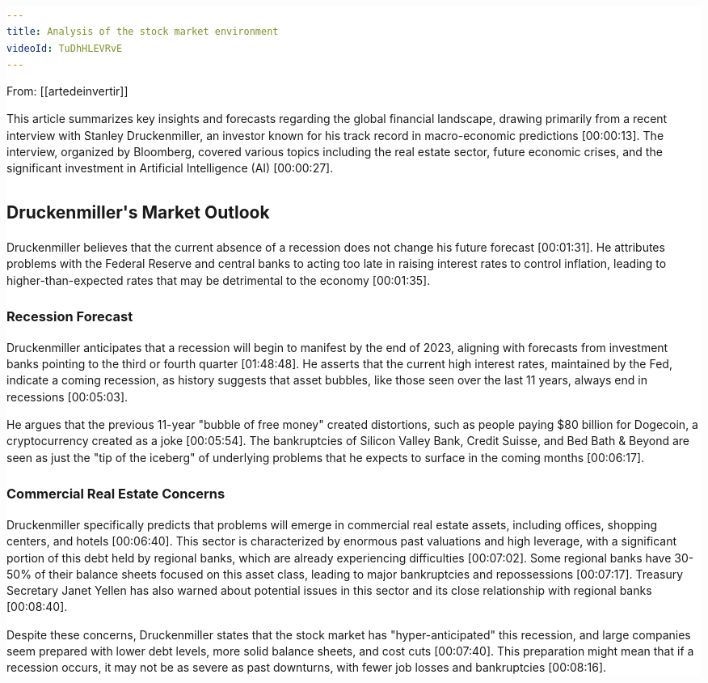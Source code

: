 ```yaml
---
title: Analysis of the stock market environment
videoId: TuDhHLEVRvE
---
```


From: [[artedeinvertir]] <br/> 

This article summarizes key insights and forecasts regarding the global financial landscape, drawing primarily from a recent interview with Stanley Druckenmiller, an investor known for his track record in macro-economic predictions <a class="yt-timestamp" data-t="00:00:13">[00:00:13]</a>. The interview, organized by Bloomberg, covered various topics including the real estate sector, future economic crises, and the significant investment in Artificial Intelligence (AI) <a class="yt-timestamp" data-t="00:00:27">[00:00:27]</a>.

## Druckenmiller's Market Outlook

Druckenmiller believes that the current absence of a recession does not change his future forecast <a class="yt-timestamp" data-t="00:01:31">[00:01:31]</a>. He attributes problems with the Federal Reserve and central banks to acting too late in raising interest rates to control inflation, leading to higher-than-expected rates that may be detrimental to the economy <a class="yt-timestamp" data-t="00:01:35">[00:01:35]</a>.

### Recession Forecast
Druckenmiller anticipates that a recession will begin to manifest by the end of 2023, aligning with forecasts from investment banks pointing to the third or fourth quarter <a class="yt-timestamp" data-t="01:48:48">[01:48:48]</a>. He asserts that the current high interest rates, maintained by the Fed, indicate a coming recession, as history suggests that asset bubbles, like those seen over the last 11 years, always end in recessions <a class="yt-timestamp" data-t="00:05:03">[00:05:03]</a>.

He argues that the previous 11-year "bubble of free money" created distortions, such as people paying $80 billion for Dogecoin, a cryptocurrency created as a joke <a class="yt-timestamp" data-t="00:05:54">[00:05:54]</a>. The bankruptcies of Silicon Valley Bank, Credit Suisse, and Bed Bath & Beyond are seen as just the "tip of the iceberg" of underlying problems that he expects to surface in the coming months <a class="yt-timestamp" data-t="00:06:17">[00:06:17]</a>.

### Commercial Real Estate Concerns
Druckenmiller specifically predicts that problems will emerge in commercial real estate assets, including offices, shopping centers, and hotels <a class="yt-timestamp" data-t="00:06:40">[00:06:40]</a>. This sector is characterized by enormous past valuations and high leverage, with a significant portion of this debt held by regional banks, which are already experiencing difficulties <a class="yt-timestamp" data-t="00:07:02">[00:07:02]</a>. Some regional banks have 30-50% of their balance sheets focused on this asset class, leading to major bankruptcies and repossessions <a class="yt-timestamp" data-t="00:07:17">[00:07:17]</a>. Treasury Secretary Janet Yellen has also warned about potential issues in this sector and its close relationship with regional banks <a class="yt-timestamp" data-t="00:08:40">[00:08:40]</a>.

Despite these concerns, Druckenmiller states that the stock market has "hyper-anticipated" this recession, and large companies seem prepared with lower debt levels, more solid balance sheets, and cost cuts <a class="yt-timestamp" data-t="00:07:40">[00:07:40]</a>. This preparation might mean that if a recession occurs, it may not be as severe as past downturns, with fewer job losses and bankruptcies <a class="yt-timestamp" data-t="00:08:16">[00:08:16]</a>.
